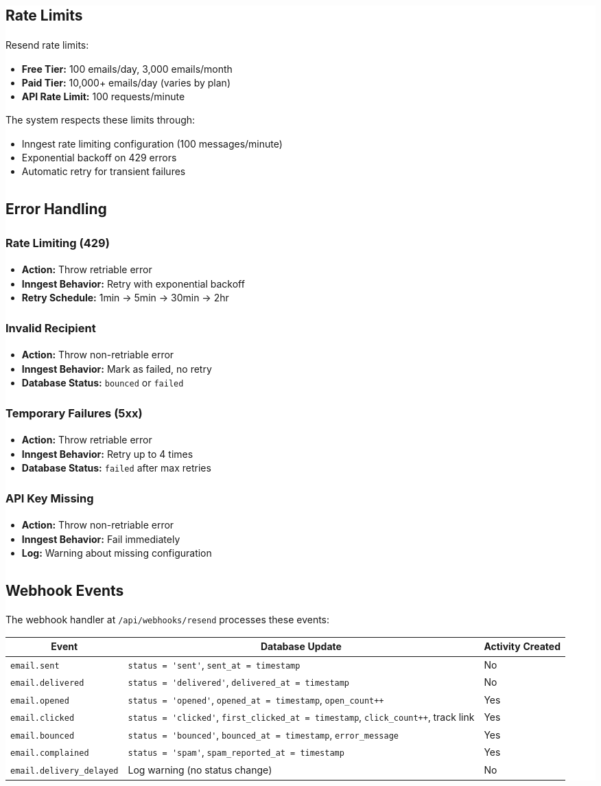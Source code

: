 ## Rate Limits

Resend rate limits:

- **Free Tier:** 100 emails/day, 3,000 emails/month
- **Paid Tier:** 10,000+ emails/day (varies by plan)
- **API Rate Limit:** 100 requests/minute

The system respects these limits through:
- Inngest rate limiting configuration (100 messages/minute)
- Exponential backoff on 429 errors
- Automatic retry for transient failures

## Error Handling

### Rate Limiting (429)
- **Action:** Throw retriable error
- **Inngest Behavior:** Retry with exponential backoff
- **Retry Schedule:** 1min → 5min → 30min → 2hr

### Invalid Recipient
- **Action:** Throw non-retriable error
- **Inngest Behavior:** Mark as failed, no retry
- **Database Status:** `bounced` or `failed`

### Temporary Failures (5xx)
- **Action:** Throw retriable error
- **Inngest Behavior:** Retry up to 4 times
- **Database Status:** `failed` after max retries

### API Key Missing
- **Action:** Throw non-retriable error
- **Inngest Behavior:** Fail immediately
- **Log:** Warning about missing configuration

## Webhook Events

The webhook handler at `/api/webhooks/resend` processes these events:

| Event | Database Update | Activity Created |
|-------|----------------|-----------------|
| `email.sent` | `status = 'sent'`, `sent_at = timestamp` | No |
| `email.delivered` | `status = 'delivered'`, `delivered_at = timestamp` | No |
| `email.opened` | `status = 'opened'`, `opened_at = timestamp`, `open_count++` | Yes |
| `email.clicked` | `status = 'clicked'`, `first_clicked_at = timestamp`, `click_count++`, track link | Yes |
| `email.bounced` | `status = 'bounced'`, `bounced_at = timestamp`, `error_message` | Yes |
| `email.complained` | `status = 'spam'`, `spam_reported_at = timestamp` | Yes |
| `email.delivery_delayed` | Log warning (no status change) | No |
